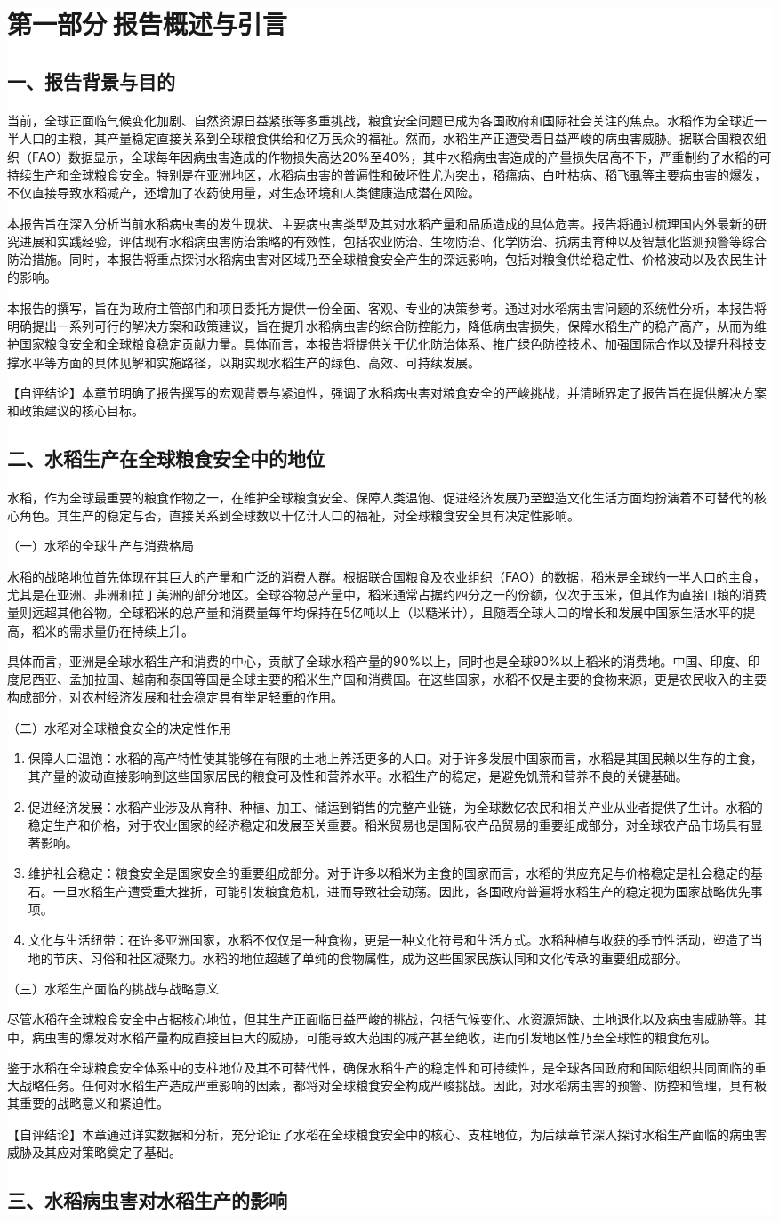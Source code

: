 # 第一部分 报告概述与引言

## 一、报告背景与目的

当前，全球正面临气候变化加剧、自然资源日益紧张等多重挑战，粮食安全问题已成为各国政府和国际社会关注的焦点。水稻作为全球近一半人口的主粮，其产量稳定直接关系到全球粮食供给和亿万民众的福祉。然而，水稻生产正遭受着日益严峻的病虫害威胁。据联合国粮农组织（FAO）数据显示，全球每年因病虫害造成的作物损失高达20%至40%，其中水稻病虫害造成的产量损失居高不下，严重制约了水稻的可持续生产和全球粮食安全。特别是在亚洲地区，水稻病虫害的普遍性和破坏性尤为突出，稻瘟病、白叶枯病、稻飞虱等主要病虫害的爆发，不仅直接导致水稻减产，还增加了农药使用量，对生态环境和人类健康造成潜在风险。

本报告旨在深入分析当前水稻病虫害的发生现状、主要病虫害类型及其对水稻产量和品质造成的具体危害。报告将通过梳理国内外最新的研究进展和实践经验，评估现有水稻病虫害防治策略的有效性，包括农业防治、生物防治、化学防治、抗病虫育种以及智慧化监测预警等综合防治措施。同时，本报告将重点探讨水稻病虫害对区域乃至全球粮食安全产生的深远影响，包括对粮食供给稳定性、价格波动以及农民生计的影响。

本报告的撰写，旨在为政府主管部门和项目委托方提供一份全面、客观、专业的决策参考。通过对水稻病虫害问题的系统性分析，本报告将明确提出一系列可行的解决方案和政策建议，旨在提升水稻病虫害的综合防控能力，降低病虫害损失，保障水稻生产的稳产高产，从而为维护国家粮食安全和全球粮食稳定贡献力量。具体而言，本报告将提供关于优化防治体系、推广绿色防控技术、加强国际合作以及提升科技支撑水平等方面的具体见解和实施路径，以期实现水稻生产的绿色、高效、可持续发展。

【自评结论】本章节明确了报告撰写的宏观背景与紧迫性，强调了水稻病虫害对粮食安全的严峻挑战，并清晰界定了报告旨在提供解决方案和政策建议的核心目标。

## 二、水稻生产在全球粮食安全中的地位

水稻，作为全球最重要的粮食作物之一，在维护全球粮食安全、保障人类温饱、促进经济发展乃至塑造文化生活方面均扮演着不可替代的核心角色。其生产的稳定与否，直接关系到全球数以十亿计人口的福祉，对全球粮食安全具有决定性影响。

（一）水稻的全球生产与消费格局

水稻的战略地位首先体现在其巨大的产量和广泛的消费人群。根据联合国粮食及农业组织（FAO）的数据，稻米是全球约一半人口的主食，尤其是在亚洲、非洲和拉丁美洲的部分地区。全球谷物总产量中，稻米通常占据约四分之一的份额，仅次于玉米，但其作为直接口粮的消费量则远超其他谷物。全球稻米的总产量和消费量每年均保持在5亿吨以上（以糙米计），且随着全球人口的增长和发展中国家生活水平的提高，稻米的需求量仍在持续上升。

具体而言，亚洲是全球水稻生产和消费的中心，贡献了全球水稻产量的90%以上，同时也是全球90%以上稻米的消费地。中国、印度、印度尼西亚、孟加拉国、越南和泰国等国是全球主要的稻米生产国和消费国。在这些国家，水稻不仅是主要的食物来源，更是农民收入的主要构成部分，对农村经济发展和社会稳定具有举足轻重的作用。

（二）水稻对全球粮食安全的决定性作用

1.  保障人口温饱：水稻的高产特性使其能够在有限的土地上养活更多的人口。对于许多发展中国家而言，水稻是其国民赖以生存的主食，其产量的波动直接影响到这些国家居民的粮食可及性和营养水平。水稻生产的稳定，是避免饥荒和营养不良的关键基础。

2.  促进经济发展：水稻产业涉及从育种、种植、加工、储运到销售的完整产业链，为全球数亿农民和相关产业从业者提供了生计。水稻的稳定生产和价格，对于农业国家的经济稳定和发展至关重要。稻米贸易也是国际农产品贸易的重要组成部分，对全球农产品市场具有显著影响。

3.  维护社会稳定：粮食安全是国家安全的重要组成部分。对于许多以稻米为主食的国家而言，水稻的供应充足与价格稳定是社会稳定的基石。一旦水稻生产遭受重大挫折，可能引发粮食危机，进而导致社会动荡。因此，各国政府普遍将水稻生产的稳定视为国家战略优先事项。

4.  文化与生活纽带：在许多亚洲国家，水稻不仅仅是一种食物，更是一种文化符号和生活方式。水稻种植与收获的季节性活动，塑造了当地的节庆、习俗和社区凝聚力。水稻的地位超越了单纯的食物属性，成为这些国家民族认同和文化传承的重要组成部分。

（三）水稻生产面临的挑战与战略意义

尽管水稻在全球粮食安全中占据核心地位，但其生产正面临日益严峻的挑战，包括气候变化、水资源短缺、土地退化以及病虫害威胁等。其中，病虫害的爆发对水稻产量构成直接且巨大的威胁，可能导致大范围的减产甚至绝收，进而引发地区性乃至全球性的粮食危机。

鉴于水稻在全球粮食安全体系中的支柱地位及其不可替代性，确保水稻生产的稳定性和可持续性，是全球各国政府和国际组织共同面临的重大战略任务。任何对水稻生产造成严重影响的因素，都将对全球粮食安全构成严峻挑战。因此，对水稻病虫害的预警、防控和管理，具有极其重要的战略意义和紧迫性。

【自评结论】本章通过详实数据和分析，充分论证了水稻在全球粮食安全中的核心、支柱地位，为后续章节深入探讨水稻生产面临的病虫害威胁及其应对策略奠定了基础。

## 三、水稻病虫害对水稻生产的影响
